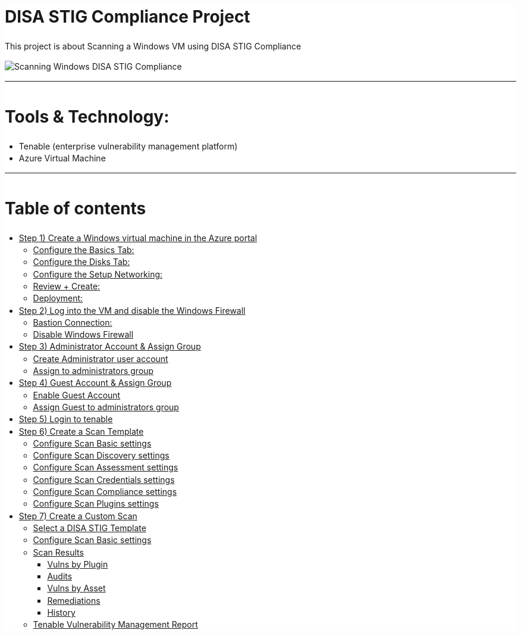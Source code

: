 

# DISA STIG Compliance Project

This project is about Scanning a Windows VM using DISA STIG Compliance

![Scanning Windows DISA STIG Compliance](https://github.com/user-attachments/assets/0475b1a7-3e0e-40a8-9341-08d97ee65d6e)

---
# Tools & Technology:
- Tenable (enterprise vulnerability management platform)
- Azure Virtual Machine


---
# Table of contents

- [Step 1) Create a Windows virtual machine in the Azure portal](#step-1--create-a-windows-virtual-machine-in-the-azure-portal)
  * [Configure the Basics Tab:](#configure-the-basics-tab-)
  * [Configure the Disks Tab:](#configure-the-disks-tab-)
  * [Configure the Setup Networking:](#configure-the-setup-networking-)
  * [Review + Create:](#review---create-)
  * [Deployment:](#deployment-)
- [Step 2) Log into the VM and disable the Windows Firewall](#step-2--log-into-the-vm-and-disable-the-windows-firewall)
  * [Bastion Connection:](#bastion-connection-)
  * [Disable Windows Firewall](#disable-windows-firewall)
- [Step 3) Administrator Account & Assign Group](#step-3--administrator-account---assign-group)
  * [Create Administrator user account](#create-administrator-user-account)
  * [Assign to administrators group](#assign-to-administrators-group)
- [Step 4) Guest Account & Assign Group](#step-4--guest-account---assign-group)
  * [Enable Guest Account](#enable-guest-account)
  * [Assign Guest to administrators group](#assign-guest-to-administrators-group)
- [Step 5) Login to tenable](#step-5--login-to-tenable)
- [Step 6) Create a Scan Template](#step-6--create-a-scan-template)
  * [Configure Scan Basic settings](#configure-scan-basic-settings)
  * [Configure Scan Discovery settings](#configure-scan-discovery-settings)
  * [Configure Scan Assessment settings](#configure-scan-assessment-settings)
  * [Configure Scan Credentials settings](#configure-scan-credentials-settings)
  * [Configure Scan Compliance settings](#configure-scan-compliance-settings)
  * [Configure Scan Plugins settings](#configure-scan-plugins-settings)
- [Step 7) Create a Custom Scan](#step-7--create-a-custom-scan)
  * [Select a DISA STIG Template](#select-a-disa-stig-template)
  * [Configure Scan Basic settings](#configure-scan-basic-settings-1)
  * [Scan Results](#scan-results)
    + [Vulns by Plugin](#vulns-by-plugin)
    + [Audits](#audits)
    + [Vulns by Asset](#vulns-by-asset)
    + [Remediations](#remediations)
    + [History](#history)
  * [Tenable Vulnerability Management Report](#tenable-vulnerability-management-report)
